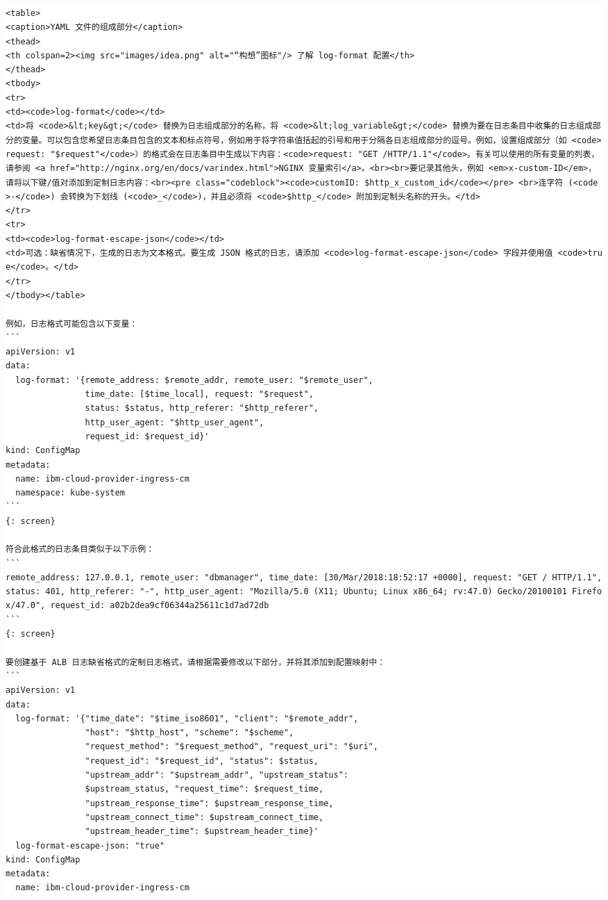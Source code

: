     <table>
    <caption>YAML 文件的组成部分</caption>
    <thead>
    <th colspan=2><img src="images/idea.png" alt="“构想”图标"/> 了解 log-format 配置</th>
    </thead>
    <tbody>
    <tr>
    <td><code>log-format</code></td>
    <td>将 <code>&lt;key&gt;</code> 替换为日志组成部分的名称，将 <code>&lt;log_variable&gt;</code> 替换为要在日志条目中收集的日志组成部分的变量。可以包含您希望日志条目包含的文本和标点符号，例如用于将字符串值括起的引号和用于分隔各日志组成部分的逗号。例如，设置组成部分（如 <code>request: "$request"</code>）的格式会在日志条目中生成以下内容：<code>request: "GET /HTTP/1.1"</code>。有关可以使用的所有变量的列表，请参阅 <a href="http://nginx.org/en/docs/varindex.html">NGINX 变量索引</a>。<br><br>要记录其他头，例如 <em>x-custom-ID</em>，请将以下键/值对添加到定制日志内容：<br><pre class="codeblock"><code>customID: $http_x_custom_id</code></pre> <br>连字符 (<code>-</code>) 会转换为下划线 (<code>_</code>)，并且必须将 <code>$http_</code> 附加到定制头名称的开头。</td>
    </tr>
    <tr>
    <td><code>log-format-escape-json</code></td>
    <td>可选：缺省情况下，生成的日志为文本格式。要生成 JSON 格式的日志，请添加 <code>log-format-escape-json</code> 字段并使用值 <code>true</code>。</td>
    </tr>
    </tbody></table>

    例如，日志格式可能包含以下变量：
    ```
    apiVersion: v1
    data:
      log-format: '{remote_address: $remote_addr, remote_user: "$remote_user",
                    time_date: [$time_local], request: "$request",
                    status: $status, http_referer: "$http_referer",
                    http_user_agent: "$http_user_agent",
                    request_id: $request_id}'
    kind: ConfigMap
    metadata:
      name: ibm-cloud-provider-ingress-cm
      namespace: kube-system
    ```
    {: screen}

    符合此格式的日志条目类似于以下示例：
    ```
    remote_address: 127.0.0.1, remote_user: "dbmanager", time_date: [30/Mar/2018:18:52:17 +0000], request: "GET / HTTP/1.1", status: 401, http_referer: "-", http_user_agent: "Mozilla/5.0 (X11; Ubuntu; Linux x86_64; rv:47.0) Gecko/20100101 Firefox/47.0", request_id: a02b2dea9cf06344a25611c1d7ad72db
    ```
    {: screen}

    要创建基于 ALB 日志缺省格式的定制日志格式，请根据需要修改以下部分，并将其添加到配置映射中：
    ```
    apiVersion: v1
    data:
      log-format: '{"time_date": "$time_iso8601", "client": "$remote_addr",
                    "host": "$http_host", "scheme": "$scheme",
                    "request_method": "$request_method", "request_uri": "$uri",
                    "request_id": "$request_id", "status": $status,
                    "upstream_addr": "$upstream_addr", "upstream_status":
                    $upstream_status, "request_time": $request_time,
                    "upstream_response_time": $upstream_response_time,
                    "upstream_connect_time": $upstream_connect_time,
                    "upstream_header_time": $upstream_header_time}'
      log-format-escape-json: "true"
    kind: ConfigMap
    metadata:
      name: ibm-cloud-provider-ingress-cm